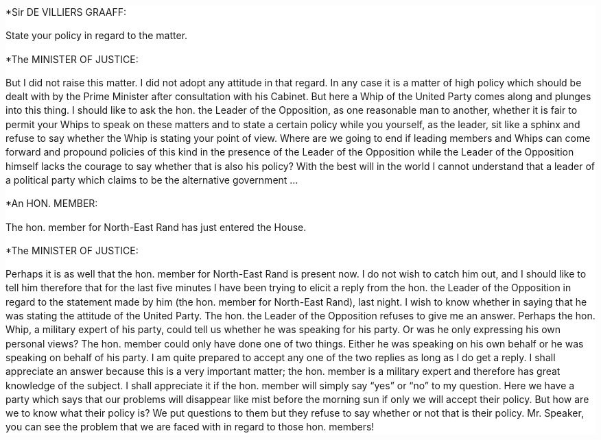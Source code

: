 </speech>

<speech by="#de_villiers_graaff">

<from>*Sir <person refersTo="hansard_za">DE VILLIERS GRAAFF</person>:</from>

<p>State your policy in regard to the matter.</p>

</speech>

<speech by="#minister_of_justice">

<from>*The <person refersTo="hansard_za">MINISTER OF JUSTICE</person>:</from>

<p>But I did not raise this matter. I did not adopt any attitude in that regard. In any case it is a matter of high policy which should be dealt with by the Prime Minister after consultation with his Cabinet. But here a Whip of the United Party comes along and plunges into this thing. I should like to ask the hon. the Leader of the Opposition, as one reasonable man to another, whether it is fair to permit your Whips to speak on these matters and to state a certain policy while you yourself, as the leader, sit like a sphinx and refuse to say whether the Whip is stating your point of view. Where are we going to end if leading members and Whips can come forward and propound policies of this kind in the presence of the Leader of the Opposition while the Leader of the Opposition himself lacks the courage to say whether that is also his policy? With the best will in the world I cannot understand that a leader of a political party which claims to be the alternative government &#x2026;</p>

</speech>

<speech by="#member">

<from>*An <person refersTo="hansard_za">HON. MEMBER</person>:</from>

<p>The hon. member for North-East Rand has just entered the House.</p>

</speech>

<speech by="#minister_of_justice">

<from>*The <person refersTo="hansard_za">MINISTER OF JUSTICE</person>:</from>

<p>Perhaps it is as well that the hon. member for North-East Rand is present now. I do not wish to catch him out, and I should like to tell him therefore that for the last five minutes I have been trying to elicit a reply from the hon. the Leader of the Opposition in regard to the statement made by him (the hon. member for North-East Rand), last night. I wish to know whether in saying that he was stating the attitude of the United Party. The hon. the Leader of the Opposition refuses to give me an answer. Perhaps the hon. Whip, a military expert of his party, could tell us whether he was speaking for his party. Or was he only expressing his own personal views? The hon. member could only have done one of two things. Either he was speaking on his own behalf or he was speaking on behalf of his party. I am quite prepared to accept any one of the two replies as long as I do get a reply. I shall appreciate an answer because this is a very important matter; the hon. member is a military expert and therefore has great knowledge of the subject. I shall appreciate it if the hon. member will simply say &#x201C;yes&#x201D; or &#x201C;no&#x201D; to my question. Here we have a party which says that our problems will disappear like mist before the morning sun if only we will accept their policy. But how are we to know what their policy is? We put questions to them but they refuse to say whether or not that is their policy. Mr. Speaker, you can see the problem that we are faced with in regard to those hon. members!</p>

</speech>

<speech by="#members">
